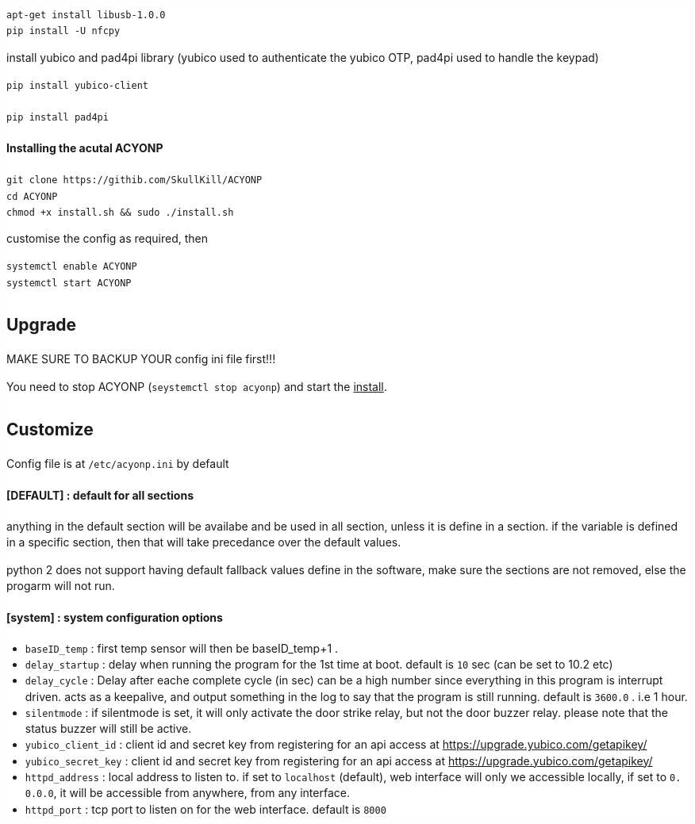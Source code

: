    apt-get install libusb-1.0.0
    pip install -U nfcpy

install yubico and pad4pi library (yubico used to authenticate the yubico OTP, pad4pi used to handle the keypad)

    pip install yubico-client

    pip install pad4pi


#### Installing the acutal ACYONP



    git clone https://githib.com/SkullKill/ACYONP
    cd ACYONP
    chmod +x install.sh && sudo ./install.sh

customise the config as required, then

    systemctl enable ACYONP
    systemctl start ACYONP

## Upgrade

MAKE SURE TO BACKUP YOUR config ini file first!!!

You need to stop ACYONP (`seystemctl stop acyonp`) and start the [install](#install).

## Customize

Config file is at `/etc/acyonp.ini` by default

#### [DEFAULT] : default for all sections

anything in the default section will be availabe and be used in all section, unless it is define in a section.
if the variable is defined in a specific section, then that will take precedance over the default values.

python 2 does not support having default fallback values define in the software, make sure the sections are not removed, else the progarm will not run.

#### [system] : system configuration options

- `baseID_temp` : first temp sensor will then be baseID_temp+1 .
- `delay_startup` : delay when running the program for the 1st time at boot. default is `10` sec (can be set to 10.2 etc)
- `delay_cycle` : Delay after eache complete cycle (in sec) can be a high number since everything in this program is interrupt driven. acts as a keepalive, and output something in the log to say that the program is still running. default is `3600.0` . i.e 1 hour.
- `silentmode` : if silentmode is set, it will only activate the door strike relay, but not the door buzzer relay. please note that the status buzzer will still be active.
- `yubico_client_id` : client id and secret key from registering for an api access at https://upgrade.yubico.com/getapikey/
- `yubico_secret_key` : client id and secret key from registering for an api access at https://upgrade.yubico.com/getapikey/
- `httpd_address` : local address to listen to. if set to `localhost` (default), web interface will only we accessible locally, if set to `0.0.0.0`, it will be accessible from anywhere, from any interface.
- `httpd_port` : tcp port to listen on for the web interface. default is `8000`
